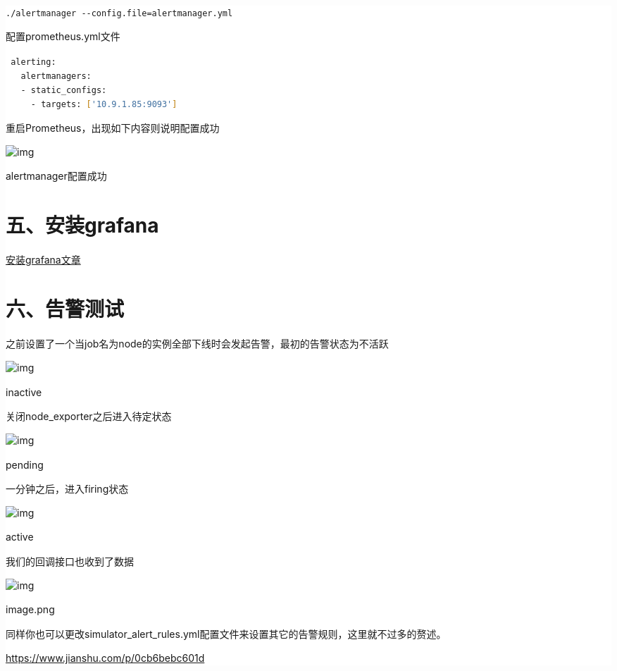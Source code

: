 
```undefined
./alertmanager --config.file=alertmanager.yml
```

配置prometheus.yml文件



```bash
 alerting:
   alertmanagers:
   - static_configs:
     - targets: ['10.9.1.85:9093']
```

重启Prometheus，出现如下内容则说明配置成功



![img](https://upload-images.jianshu.io/upload_images/19691788-11c21e7e7e1fbfe1.png?imageMogr2/auto-orient/strip|imageView2/2/w/645/format/webp)

alertmanager配置成功

# 五、安装grafana

[安装grafana文章](https://links.jianshu.com/go?to=https%3A%2F%2Fblog.51cto.com%2Fmichaelkang%2F1759867)

# 六、告警测试

之前设置了一个当job名为node的实例全部下线时会发起告警，最初的告警状态为不活跃



![img](https://upload-images.jianshu.io/upload_images/19691788-90b9bee6feefcc3c.png?imageMogr2/auto-orient/strip|imageView2/2/w/690/format/webp)

inactive



关闭node_exporter之后进入待定状态



![img](https://upload-images.jianshu.io/upload_images/19691788-f3c7c223b0c0e251.png?imageMogr2/auto-orient/strip|imageView2/2/w/707/format/webp)

pending


一分钟之后，进入firing状态

![img](https://upload-images.jianshu.io/upload_images/19691788-5ec8230427ec9826.png?imageMogr2/auto-orient/strip|imageView2/2/w/718/format/webp)

active



我们的回调接口也收到了数据



![img](https://upload-images.jianshu.io/upload_images/19691788-cfdcf6ebdcdf82e6.png?imageMogr2/auto-orient/strip|imageView2/2/w/942/format/webp)

image.png


同样你也可以更改simulator_alert_rules.yml配置文件来设置其它的告警规则，这里就不过多的赘述。



https://www.jianshu.com/p/0cb6bebc601d